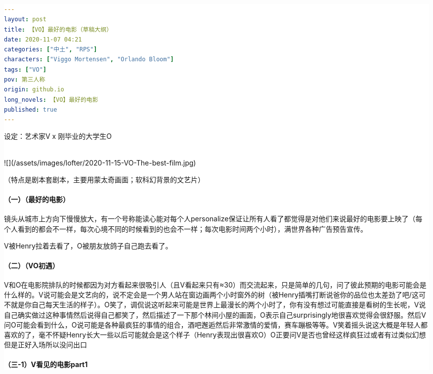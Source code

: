 ```yaml
---
layout: post
title: 【VO】最好的电影（草稿大纲）
date: 2020-11-07 04:21
categories: ["中土", "RPS"]
characters: ["Viggo Mortensen", "Orlando Bloom"]
tags: ["VO"]
pov: 第三人称
origin: github.io
long_novels: 【VO】最好的电影
published: true
---
```


设定：艺术家V x 刚毕业的大学生O 

<br>
![](/assets/images/lofter/2020-11-15-VO-The-best-film.jpg)

（特点是剧本套剧本，主要用蒙太奇画面；软科幻背景的文艺片）

#### （一）（最好的电影）

镜头从城市上方向下慢慢放大，有一个号称能读心能对每个人personalize保证让所有人看了都觉得是对他们来说最好的电影要上映了（每个人看到的都会不一样，每次心境不同的时候看到的也会不一样；每次电影时间两个小时），满世界各种广告预告宣传。

V被Henry拉着去看了，O被朋友放鸽子自己跑去看了。

#### （二）（VO初遇）

V和O在电影院排队的时候都因为对方看起来很吸引人（且V看起来只有≈30）而交流起来，只是简单的几句，问了彼此预期的电影可能会是什么样的。V说可能会是文艺向的，说不定会是一个男人站在窗边画两个小时窗外的树（被Henry插嘴打断说爸你的品位也太差劲了吧/这可不就是你自己每天生活的样子）。O笑了，调侃说这听起来可能是世界上最漫长的两个小时了，你有没有想过可能直接是看树的生长呢，V说自己确实做过这种事情然后说得自己都笑了，然后描述了一下那个林间小屋的画面，O表示自己surprisingly地很喜欢觉得会很舒服。然后V问O可能会看到什么，O说可能是各种最疯狂的事情的组合，酒吧邂逅然后非常激情的爱情，赛车蹦极等等。V笑着摇头说这大概是年轻人都喜欢的了，毫不怀疑Henry长大一些以后可能就会是这个样子（Henry表现出很喜欢O）O正要问V是否也曾经这样疯狂过或者有过类似幻想但是正好入场所以没问出口

#### （三-1）V看见的电影part1
